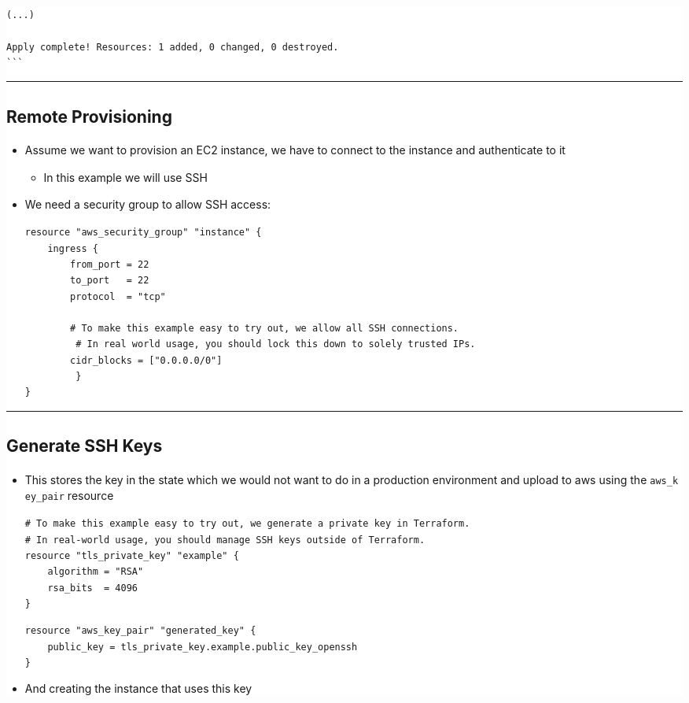     (...)

    Apply complete! Resources: 1 added, 0 changed, 0 destroyed.
    ```
---
## Remote Provisioning

* Assume we want to provision an EC2 instance, we have to connect to the instance and authenticate to it
    * In this example we will use SSH

* We need a security group to allow SSH access:
  
    ```
    resource "aws_security_group" "instance" {
        ingress {
            from_port = 22
            to_port   = 22
            protocol  = "tcp"

            # To make this example easy to try out, we allow all SSH connections.
             # In real world usage, you should lock this down to solely trusted IPs.
            cidr_blocks = ["0.0.0.0/0"]
             }
    }
    ```
---
## Generate SSH Keys

* This stores the key in the state which we would not want to do in a production environment and upload to aws using the `aws_key_pair` resource

    ```
    # To make this example easy to try out, we generate a private key in Terraform.
    # In real-world usage, you should manage SSH keys outside of Terraform.
    resource "tls_private_key" "example" {
        algorithm = "RSA"
        rsa_bits  = 4096
    }   
    ```
    ```
    resource "aws_key_pair" "generated_key" {
        public_key = tls_private_key.example.public_key_openssh
    }
    ```
* And creating the instance that uses this key
  